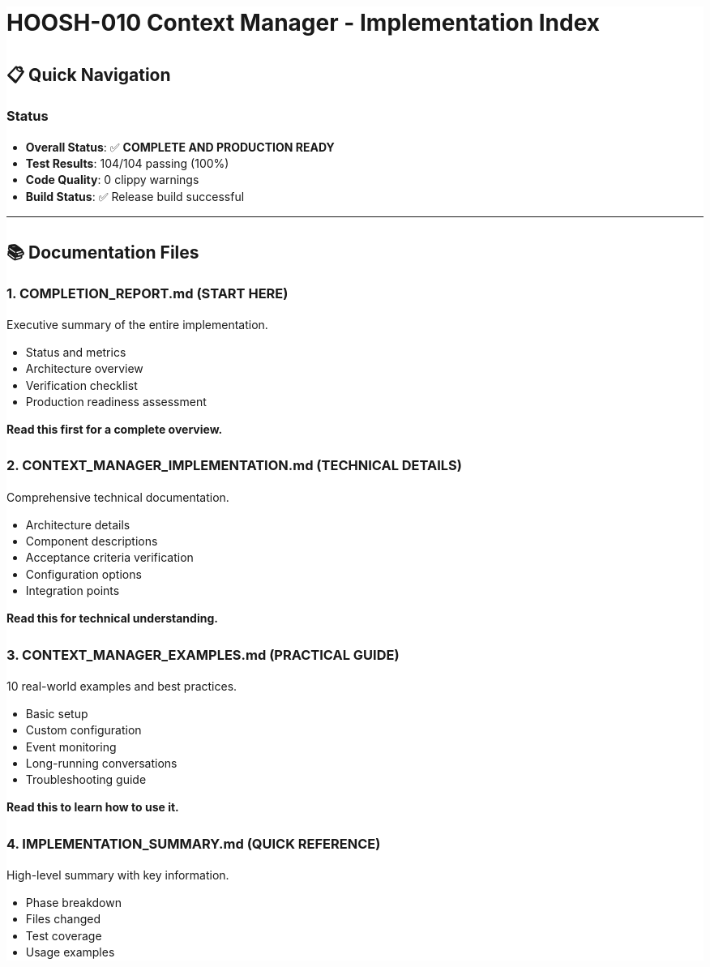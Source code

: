 # HOOSH-010 Context Manager - Implementation Index

## 📋 Quick Navigation

### Status
- **Overall Status**: ✅ **COMPLETE AND PRODUCTION READY**
- **Test Results**: 104/104 passing (100%)
- **Code Quality**: 0 clippy warnings
- **Build Status**: ✅ Release build successful

---

## 📚 Documentation Files

### 1. **COMPLETION_REPORT.md** (START HERE)
Executive summary of the entire implementation.
- Status and metrics
- Architecture overview
- Verification checklist
- Production readiness assessment

**Read this first for a complete overview.**

### 2. **CONTEXT_MANAGER_IMPLEMENTATION.md** (TECHNICAL DETAILS)
Comprehensive technical documentation.
- Architecture details
- Component descriptions
- Acceptance criteria verification
- Configuration options
- Integration points

**Read this for technical understanding.**

### 3. **CONTEXT_MANAGER_EXAMPLES.md** (PRACTICAL GUIDE)
10 real-world examples and best practices.
- Basic setup
- Custom configuration
- Event monitoring
- Long-running conversations
- Troubleshooting guide

**Read this to learn how to use it.**

### 4. **IMPLEMENTATION_SUMMARY.md** (QUICK REFERENCE)
High-level summary with key information.
- Phase breakdown
- Files changed
- Test coverage
- Usage examples

